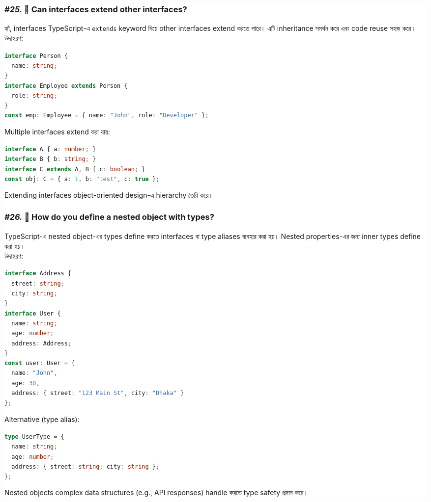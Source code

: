 ### _#25._ 🔵 Can interfaces extend other interfaces?

হ্যাঁ, interfaces TypeScript-এ `extends` keyword দিয়ে other interfaces extend করতে পারে। এটি inheritance সমর্থন করে এবং code reuse সহজ করে।  
উদাহরণ:  
```typescript
interface Person {
  name: string;
}
interface Employee extends Person {
  role: string;
}
const emp: Employee = { name: "John", role: "Developer" };
```
Multiple interfaces extend করা যায়:  
```typescript
interface A { a: number; }
interface B { b: string; }
interface C extends A, B { c: boolean; }
const obj: C = { a: 1, b: "test", c: true };
```
Extending interfaces object-oriented design-এ hierarchy তৈরি করে।

### _#26._ 🔵 How do you define a nested object with types?

TypeScript-এ nested object-এর types define করতে interfaces বা type aliases ব্যবহার করা হয়। Nested properties-এর জন্য inner types define করা হয়।  
উদাহরণ:  
```typescript
interface Address {
  street: string;
  city: string;
}
interface User {
  name: string;
  age: number;
  address: Address;
}
const user: User = {
  name: "John",
  age: 30,
  address: { street: "123 Main St", city: "Dhaka" }
};
```
Alternative (type alias):  
```typescript
type UserType = {
  name: string;
  age: number;
  address: { street: string; city: string };
};
```
Nested objects complex data structures (e.g., API responses) handle করতে type safety প্রদান করে।
